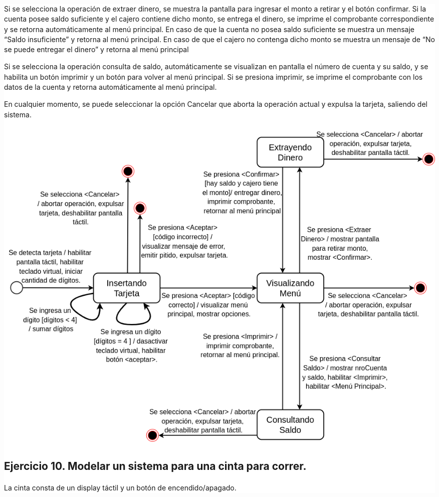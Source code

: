 Si se selecciona la operación de extraer dinero, se muestra la pantalla para ingresar el monto a retirar y el botón confirmar. Si la cuenta posee saldo suficiente y el cajero contiene dicho monto, se entrega el dinero, se imprime el comprobante correspondiente y se retorna automáticamente al menú principal. En caso de que la cuenta no posea saldo suficiente se muestra un mensaje “Saldo insuficiente” y retorna al menú principal. En caso de que el cajero no contenga dicho monto se muestra un mensaje de “No se puede entregar el dinero” y retorna al menú principal

Si se selecciona la operación consulta de saldo, automáticamente se visualizan en pantalla el número de cuenta y su saldo, y se habilita un botón imprimir y un botón para volver al menú principal. Si se presiona imprimir, se imprime el comprobante con los datos de la cuenta y retorna automáticamente al menú principal.

En cualquier momento, se puede seleccionar la opción Cancelar que aborta la operación actual y expulsa la tarjeta, saliendo del sistema.

![ejercicio9](./drawios/ejercicio09_P4.drawio.png)

## Ejercicio 10. Modelar un sistema para una cinta para correr.
La cinta consta de un display táctil y un botón de encendido/apagado.
